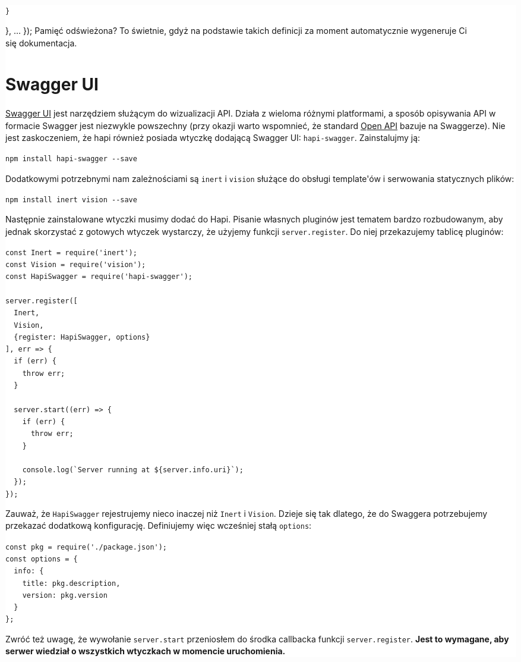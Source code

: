     }
  },
  …
});
</code></pre>
Pamięć odświeżona? To świetnie, gdyż na podstawie takich definicji za moment automatycznie wygeneruje Ci się dokumentacja.
<h1 id="swaggerui">Swagger UI</h1>
<a href="http://swagger.io/swagger-ui/">Swagger UI</a> jest narzędziem służącym do wizualizacji API. Działa z wieloma różnymi platformami, a sposób opisywania API w formacie Swagger jest niezwykle powszechny (przy okazji warto wspomnieć, że standard <a href="https://www.openapis.org">Open API</a> bazuje na Swaggerze). Nie jest zaskoczeniem, że hapi również posiada wtyczkę dodającą Swagger UI: <code>hapi-swagger</code>. Zainstalujmy ją:

<code>npm install hapi-swagger --save</code>

Dodatkowymi potrzebnymi nam zależnościami są <code>inert</code> i <code>vision</code> służące do obsługi template'ów i serwowania statycznych plików:

<code>npm install inert vision --save</code>

Następnie zainstalowane wtyczki musimy dodać do Hapi. Pisanie własnych pluginów jest tematem bardzo rozbudowanym, aby jednak skorzystać z gotowych wtyczek wystarczy, że użyjemy funkcji <code>server.register</code>. Do niej przekazujemy tablicę pluginów:
<pre><code class="language-javascript">const Inert = require('inert');  
const Vision = require('vision');  
const HapiSwagger = require('hapi-swagger');

server.register([  
  Inert,
  Vision,
  {register: HapiSwagger, options}
], err =&gt; {
  if (err) {
    throw err;
  }

  server.start((err) =&gt; {
    if (err) {
      throw err;
    }

    console.log(`Server running at ${server.info.uri}`);
  });
});
</code></pre>
Zauważ, że <code>HapiSwagger</code> rejestrujemy nieco inaczej niż <code>Inert</code> i <code>Vision</code>. Dzieje się tak dlatego, że do Swaggera potrzebujemy przekazać dodatkową konfigurację. Definiujemy więc wcześniej stałą <code>options</code>:
<pre><code class="language-javascript">const pkg = require('./package.json');  
const options = {  
  info: {
    title: pkg.description,
    version: pkg.version
  }
};
</code></pre>
Zwróć też uwagę, że wywołanie <code>server.start</code> przeniosłem do środka callbacka funkcji <code>server.register</code>. <strong>Jest to wymagane, aby serwer wiedział o wszystkich wtyczkach w momencie uruchomienia.</strong>
